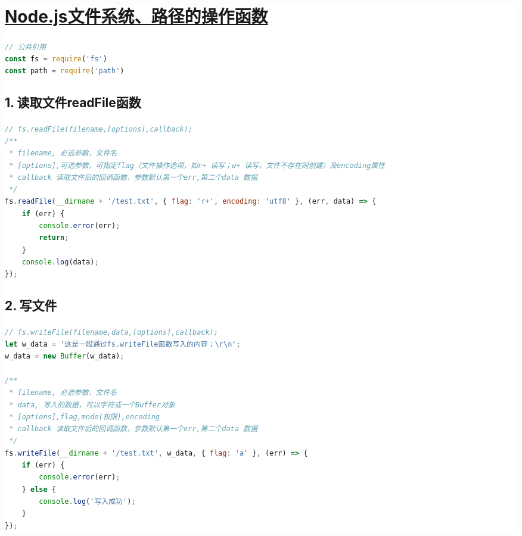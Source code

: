 #  [Node.js文件系统、路径的操作函数](https://www.cnblogs.com/gaojun/p/4159488.html)

```js
// 公共引用
const fs = require('fs')
const path = require('path')
```


## 1. 读取文件readFile函数


```js
// fs.readFile(filename,[options],callback);
/**
 * filename, 必选参数，文件名
 * [options],可选参数，可指定flag（文件操作选项，如r+ 读写；w+ 读写，文件不存在则创建）及encoding属性
 * callback 读取文件后的回调函数，参数默认第一个err,第二个data 数据
 */
fs.readFile(__dirname + '/test.txt', { flag: 'r+', encoding: 'utf8' }, (err, data) => {
    if (err) {
        console.error(err);
        return;
    }
    console.log(data);
});
```


## 2. 写文件


```js
// fs.writeFile(filename,data,[options],callback);
let w_data = '这是一段通过fs.writeFile函数写入的内容；\r\n';
w_data = new Buffer(w_data);

/**
 * filename, 必选参数，文件名
 * data, 写入的数据，可以字符或一个Buffer对象
 * [options],flag,mode(权限),encoding
 * callback 读取文件后的回调函数，参数默认第一个err,第二个data 数据
 */
fs.writeFile(__dirname + '/test.txt', w_data, { flag: 'a' }, (err) => {
    if (err) {
        console.error(err);
    } else {
        console.log('写入成功');
    }
});
```
